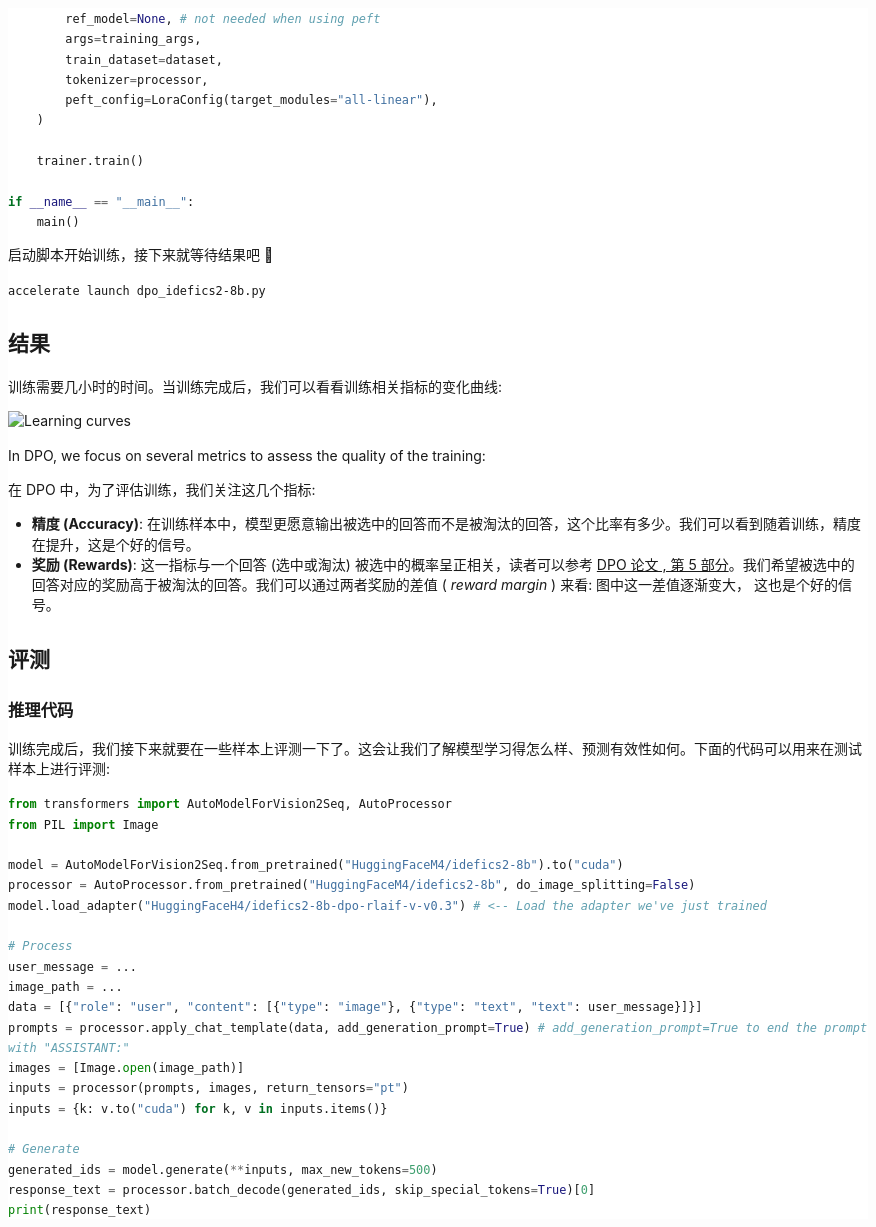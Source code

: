 ```python
        ref_model=None, # not needed when using peft
        args=training_args,
        train_dataset=dataset,
        tokenizer=processor,
        peft_config=LoraConfig(target_modules="all-linear"),
    )

    trainer.train()

if __name__ == "__main__":
    main()
```

启动脚本开始训练，接下来就等待结果吧 🚀

```sh
accelerate launch dpo_idefics2-8b.py
```

## 结果

训练需要几小时的时间。当训练完成后，我们可以看看训练相关指标的变化曲线:

![Learning curves](https://huggingface.co/datasets/huggingface/documentation-images/resolve/main/blog/dpo_vlm/learning_curves.png)

In DPO, we focus on several metrics to assess the quality of the training:

在 DPO 中，为了评估训练，我们关注这几个指标:

- **精度 (Accuracy)**: 在训练样本中，模型更愿意输出被选中的回答而不是被淘汰的回答，这个比率有多少。我们可以看到随着训练，精度在提升，这是个好的信号。
- **奖励 (Rewards)**: 这一指标与一个回答 (选中或淘汰) 被选中的概率呈正相关，读者可以参考 [DPO 论文 , 第 5 部分](https://arxiv.org/abs/2305.18290)。我们希望被选中的回答对应的奖励高于被淘汰的回答。我们可以通过两者奖励的差值 ( _reward margin_ ) 来看: 图中这一差值逐渐变大， 这也是个好的信号。

## 评测

### 推理代码

训练完成后，我们接下来就要在一些样本上评测一下了。这会让我们了解模型学习得怎么样、预测有效性如何。下面的代码可以用来在测试样本上进行评测:

```python
from transformers import AutoModelForVision2Seq, AutoProcessor
from PIL import Image

model = AutoModelForVision2Seq.from_pretrained("HuggingFaceM4/idefics2-8b").to("cuda")
processor = AutoProcessor.from_pretrained("HuggingFaceM4/idefics2-8b", do_image_splitting=False)
model.load_adapter("HuggingFaceH4/idefics2-8b-dpo-rlaif-v-v0.3") # <-- Load the adapter we've just trained

# Process
user_message = ...
image_path = ...
data = [{"role": "user", "content": [{"type": "image"}, {"type": "text", "text": user_message}]}]
prompts = processor.apply_chat_template(data, add_generation_prompt=True) # add_generation_prompt=True to end the prompt with "ASSISTANT:"
images = [Image.open(image_path)]
inputs = processor(prompts, images, return_tensors="pt")
inputs = {k: v.to("cuda") for k, v in inputs.items()}

# Generate
generated_ids = model.generate(**inputs, max_new_tokens=500)
response_text = processor.batch_decode(generated_ids, skip_special_tokens=True)[0]
print(response_text)
```
